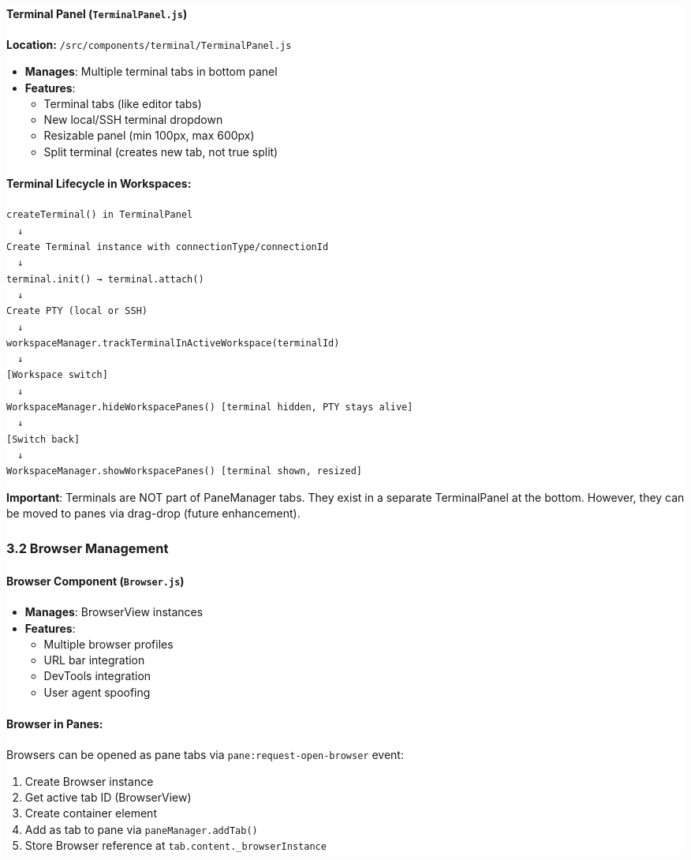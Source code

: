 #### Terminal Panel (`TerminalPanel.js`)

**Location:** `/src/components/terminal/TerminalPanel.js`

- **Manages**: Multiple terminal tabs in bottom panel
- **Features**:
  - Terminal tabs (like editor tabs)
  - New local/SSH terminal dropdown
  - Resizable panel (min 100px, max 600px)
  - Split terminal (creates new tab, not true split)

#### Terminal Lifecycle in Workspaces:

```
createTerminal() in TerminalPanel
  ↓
Create Terminal instance with connectionType/connectionId
  ↓
terminal.init() → terminal.attach()
  ↓
Create PTY (local or SSH)
  ↓
workspaceManager.trackTerminalInActiveWorkspace(terminalId)
  ↓
[Workspace switch]
  ↓
WorkspaceManager.hideWorkspacePanes() [terminal hidden, PTY stays alive]
  ↓
[Switch back]
  ↓
WorkspaceManager.showWorkspacePanes() [terminal shown, resized]
```

**Important**: Terminals are NOT part of PaneManager tabs. They exist in a separate TerminalPanel at the bottom. However, they can be moved to panes via drag-drop (future enhancement).

### 3.2 Browser Management

#### Browser Component (`Browser.js`)

- **Manages**: BrowserView instances
- **Features**:
  - Multiple browser profiles
  - URL bar integration
  - DevTools integration
  - User agent spoofing

#### Browser in Panes:

Browsers can be opened as pane tabs via `pane:request-open-browser` event:
1. Create Browser instance
2. Get active tab ID (BrowserView)
3. Create container element
4. Add as tab to pane via `paneManager.addTab()`
5. Store Browser reference at `tab.content._browserInstance`
